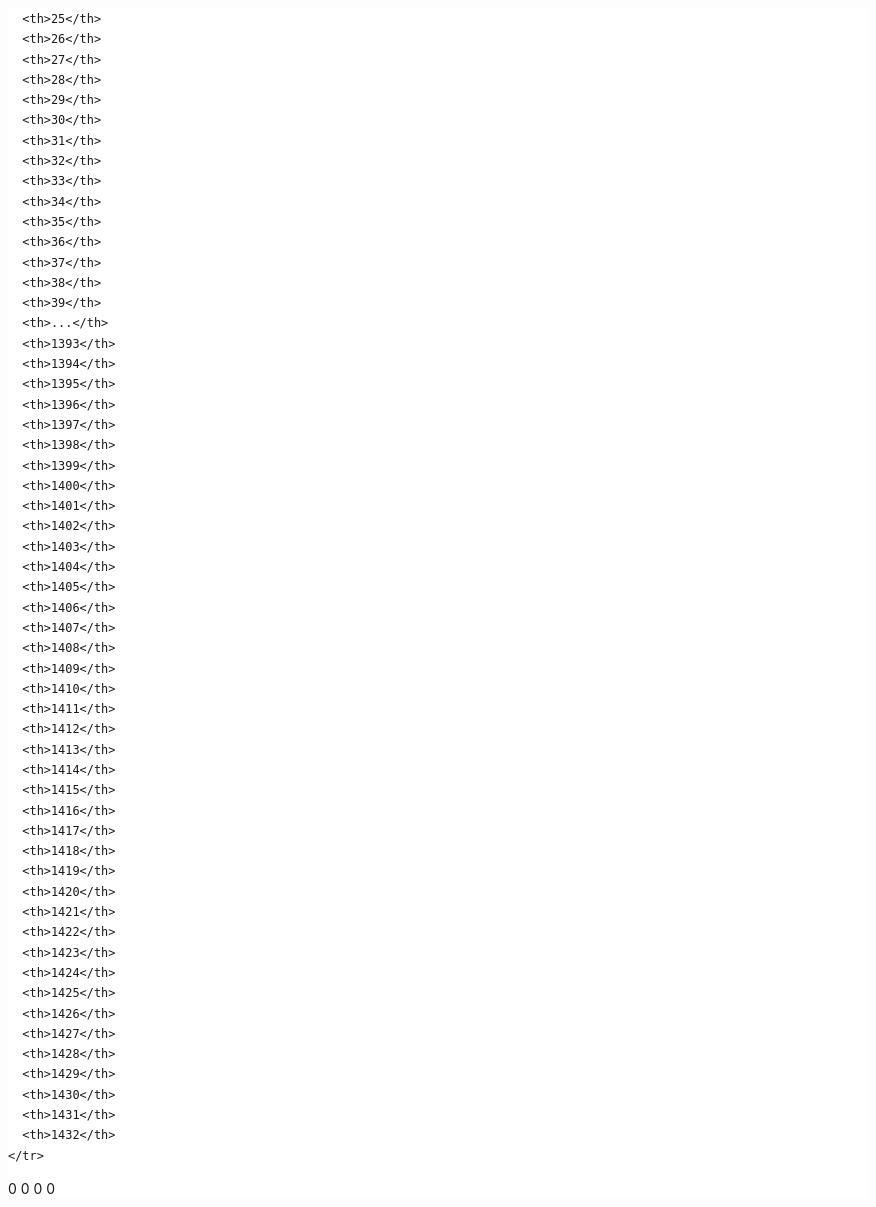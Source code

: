       <th>25</th>
      <th>26</th>
      <th>27</th>
      <th>28</th>
      <th>29</th>
      <th>30</th>
      <th>31</th>
      <th>32</th>
      <th>33</th>
      <th>34</th>
      <th>35</th>
      <th>36</th>
      <th>37</th>
      <th>38</th>
      <th>39</th>
      <th>...</th>
      <th>1393</th>
      <th>1394</th>
      <th>1395</th>
      <th>1396</th>
      <th>1397</th>
      <th>1398</th>
      <th>1399</th>
      <th>1400</th>
      <th>1401</th>
      <th>1402</th>
      <th>1403</th>
      <th>1404</th>
      <th>1405</th>
      <th>1406</th>
      <th>1407</th>
      <th>1408</th>
      <th>1409</th>
      <th>1410</th>
      <th>1411</th>
      <th>1412</th>
      <th>1413</th>
      <th>1414</th>
      <th>1415</th>
      <th>1416</th>
      <th>1417</th>
      <th>1418</th>
      <th>1419</th>
      <th>1420</th>
      <th>1421</th>
      <th>1422</th>
      <th>1423</th>
      <th>1424</th>
      <th>1425</th>
      <th>1426</th>
      <th>1427</th>
      <th>1428</th>
      <th>1429</th>
      <th>1430</th>
      <th>1431</th>
      <th>1432</th>
    </tr>
  </thead>
  <tbody>
    <tr>
      <th>0</th>
      <td>0</td>
      <td>0</td>
      <td>0</td>